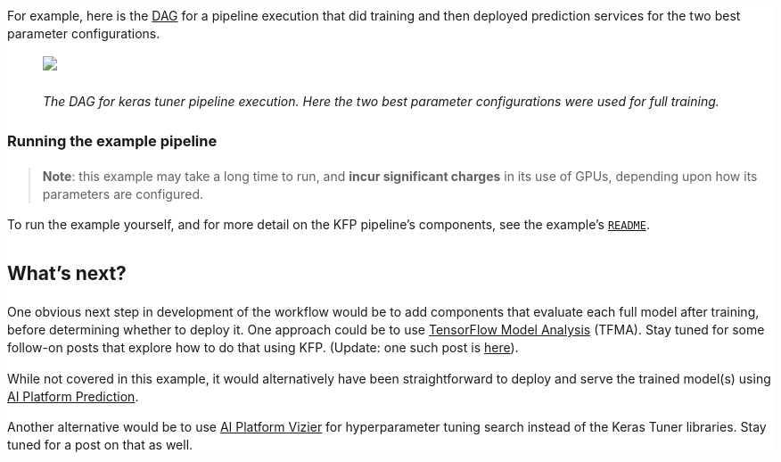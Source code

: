 For example, here is the [DAG][32] for a pipeline execution that did training and then deployed prediction services for the two best parameter configurations.

<figure>
<a href="https://storage.googleapis.com/amy-jo/images/kf-pls/pl_dag.png" target="_blank"><img src="https://storage.googleapis.com/amy-jo/images/kf-pls/pl_dag.png" width="80%"/></a>
<figcaption><br/><i>The DAG for keras tuner pipeline execution.  Here the two best parameter configurations were used for full training.</i></figcaption>
</figure>

### Running the example pipeline

> **Note**: this example may take a long time to run, and **incur significant charges** in its use of GPUs, depending upon how its parameters are configured.

To run the example yourself, and for more detail on the KFP pipeline’s components, see the example’s [`README`][33].

## What’s next?

One obvious next step in development of the workflow would be to add components that evaluate each full model after training, before determining whether to deploy it. One approach could be to use
[TensorFlow Model Analysis][34]  (TFMA).  Stay tuned for some follow-on posts that explore how to do that using KFP.
(Update: one such post is [here](https://amygdala.github.io/gcp_blog/ml/kfp/mlops/keras/hp_tuning/2020/10/26/metrics_eval_component.html)).

While not covered in this example, it would alternatively have been straightforward to deploy and serve the trained model(s) using [AI Platform Prediction](https://cloud.google.com/ai-platform/prediction/docs).

Another alternative would be to use [AI Platform Vizier](https://cloud.google.com/ai-platform/optimizer/docs/overview) for hyperparameter tuning search instead of the Keras Tuner libraries. Stay tuned for a post on that as well.

[1]:	https://en.wikipedia.org/wiki/Hyperparameter_(machine_learning)
[2]:	https://cloud.google.com/blog/products/ai-machine-learning/introducing-cloud-ai-platform-pipelines
[3]:	https://blog.tensorflow.org/2020/01/hyperparameter-tuning-with-keras-tuner.html
[4]:	https://cloud.google.com/ai-platform/pipelines/docs
[5]:	https://www.kubeflow.org/docs/pipelines/
[6]:	https://cloud.google.com/kubernetes-engine
[7]:	https://cloud.google.com/blog/products/ai-machine-learning/introducing-cloud-ai-platform-pipelines
[8]:	https://console.cloud.google.com/
[9]:	https://blog.tensorflow.org/2020/01/hyperparameter-tuning-with-keras-tuner.html
[10]:	https://keras-team.github.io/keras-tuner/tutorials/distributed-tuning/
[11]:	https://www.tensorflow.org/tfx/guide/serving
[12]:	https://cloud.google.com/bigquery/public-data/
[13]:	https://cloud.google.com/blog/products/ai-machine-learning/explaining-model-predictions-structured-data
[14]:	https://cloud.google.com/bigquery/
[15]:	https://console.cloud.google.com/bigquery?p=bigquery-public-data&d=london_bicycles&page=dataset
[16]:	https://console.cloud.google.com/bigquery?p=bigquery-public-data&d=noaa_gsod&page=dataset
[17]:	https://keras.io/
[18]:	https://keras-team.github.io/keras-tuner/
[19]:	https://keras-team.github.io/keras-tuner/tutorials/distributed-tuning/
[20]:	https://cloud.google.com/kubernetes-engine
[21]:	https://www.tensorflow.org/tfx/guide/serving
[22]:	https://cloud.google.com/kubernetes-engine/docs/how-to/preemptible-vms
[23]:	https://kubernetes.io/docs/concepts/workloads/controllers/job/
[24]:	https://cloud.google.com/preemptible-vms
[25]:	https://github.com/amygdala/code-snippets/blob/keras_tuner2/ml/kubeflow-pipelines/keras_tuner/example_pipelines/bw_ktune.py
[26]:	https://www.kubeflow.org/docs/pipelines/sdk/install-sdk/#install-the-kubeflow-pipelines-sdk
[27]:	https://github.com/amygdala/code-snippets/tree/keras_tuner2/ml/kubeflow-pipelines/keras_tuner/components
[28]:	https://cloud.google.com/kubernetes-engine/docs/how-to/jobs
[29]:	https://github.com/kubeflow/pipelines/blob/master/components/tensorflow/tensorboard/prepare_tensorboard/component.yaml
[30]:	https://github.com/kubeflow/pipelines/tree/master/samples/core/loop_parameter
[31]:	https://www.tensorflow.org/tfx/guide/serving
[32]:	https://en.wikipedia.org/wiki/Directed_acyclic_graph
[33]:	https://github.com/amygdala/code-snippets/blob/master/ml/kubeflow-pipelines/keras_tuner/README.md
[34]:	https://www.tensorflow.org/tfx/model_analysis/get_started

